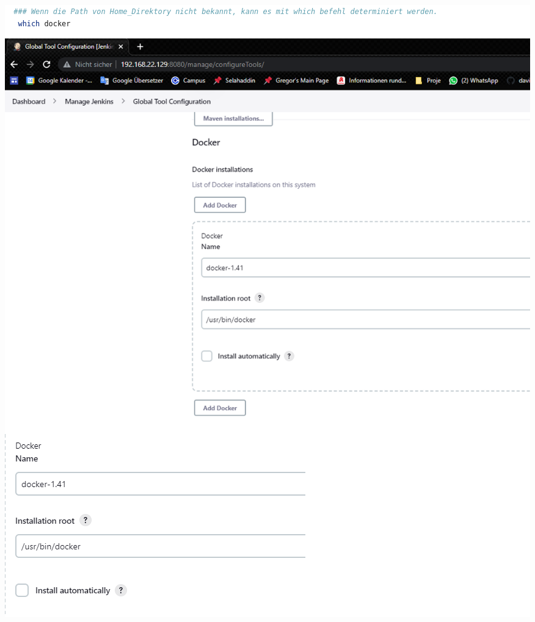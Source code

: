     
  ```bash
    ### Wenn die Path von Home_Direktory nicht bekannt, kann es mit which befehl determiniert werden. 
     which docker
  ```
![Docker1!](images/gtcDocker1.png)

![Docker2!](images/gtcDocker2.png)
